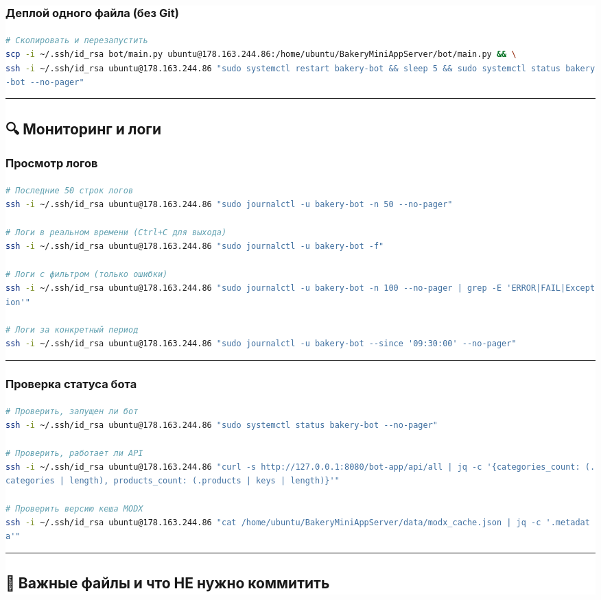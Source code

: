 
### Деплой одного файла (без Git)

```bash
# Скопировать и перезапустить
scp -i ~/.ssh/id_rsa bot/main.py ubuntu@178.163.244.86:/home/ubuntu/BakeryMiniAppServer/bot/main.py && \
ssh -i ~/.ssh/id_rsa ubuntu@178.163.244.86 "sudo systemctl restart bakery-bot && sleep 5 && sudo systemctl status bakery-bot --no-pager"
```

---

## 🔍 Мониторинг и логи

### Просмотр логов

```bash
# Последние 50 строк логов
ssh -i ~/.ssh/id_rsa ubuntu@178.163.244.86 "sudo journalctl -u bakery-bot -n 50 --no-pager"

# Логи в реальном времени (Ctrl+C для выхода)
ssh -i ~/.ssh/id_rsa ubuntu@178.163.244.86 "sudo journalctl -u bakery-bot -f"

# Логи с фильтром (только ошибки)
ssh -i ~/.ssh/id_rsa ubuntu@178.163.244.86 "sudo journalctl -u bakery-bot -n 100 --no-pager | grep -E 'ERROR|FAIL|Exception'"

# Логи за конкретный период
ssh -i ~/.ssh/id_rsa ubuntu@178.163.244.86 "sudo journalctl -u bakery-bot --since '09:30:00' --no-pager"
```

---

### Проверка статуса бота

```bash
# Проверить, запущен ли бот
ssh -i ~/.ssh/id_rsa ubuntu@178.163.244.86 "sudo systemctl status bakery-bot --no-pager"

# Проверить, работает ли API
ssh -i ~/.ssh/id_rsa ubuntu@178.163.244.86 "curl -s http://127.0.0.1:8080/bot-app/api/all | jq -c '{categories_count: (.categories | length), products_count: (.products | keys | length)}'"

# Проверить версию кеша MODX
ssh -i ~/.ssh/id_rsa ubuntu@178.163.244.86 "cat /home/ubuntu/BakeryMiniAppServer/data/modx_cache.json | jq -c '.metadata'"
```

---

## 📁 Важные файлы и что НЕ нужно коммитить
